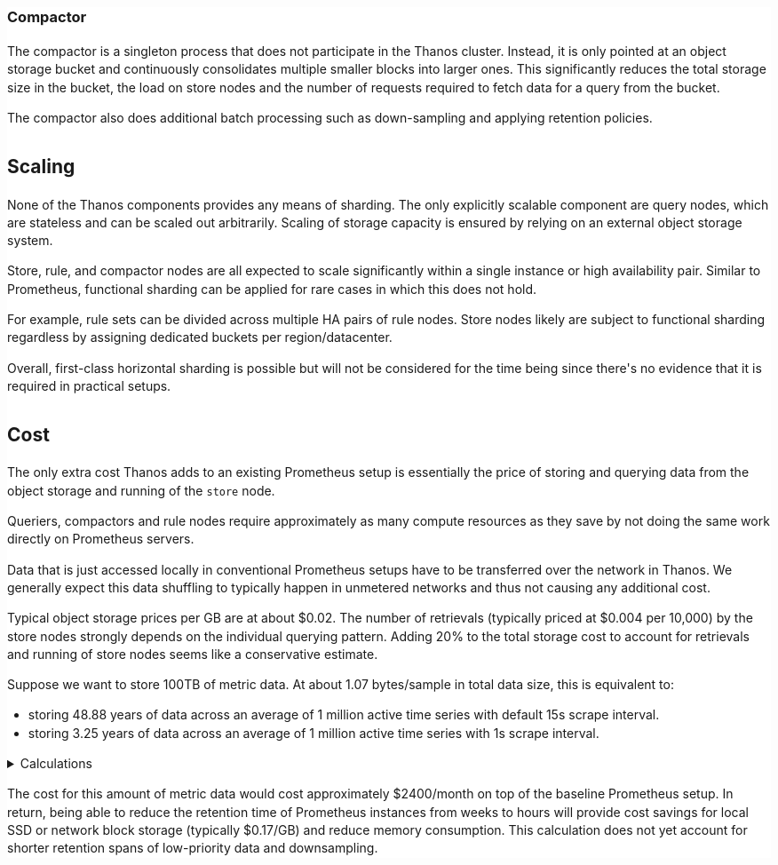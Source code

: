 ### Compactor

The compactor is a singleton process that does not participate in the Thanos cluster. Instead, it is only pointed at an object storage bucket and continuously consolidates multiple smaller blocks into larger ones. This significantly reduces the total storage size in the bucket, the load on store nodes and the number of requests required to fetch data for a query from the bucket.

The compactor also does additional batch processing such as down-sampling and applying retention policies.

## Scaling

None of the Thanos components provides any means of sharding. The only explicitly scalable component are query nodes, which are stateless and can be scaled out arbitrarily. Scaling of storage capacity is ensured by relying on an external object storage system.

Store, rule, and compactor nodes are all expected to scale significantly within a single instance or high availability pair. Similar to Prometheus, functional sharding can be applied for rare cases in which this does not hold.

For example, rule sets can be divided across multiple HA pairs of rule nodes. Store nodes likely are subject to functional sharding regardless by assigning dedicated buckets per region/datacenter.

Overall, first-class horizontal sharding is possible but will not be considered for the time being since there's no evidence that it is required in practical setups.

## Cost

The only extra cost Thanos adds to an existing Prometheus setup is essentially the price of storing and querying data from the object storage and running of the `store` node.

Queriers, compactors and rule nodes require approximately as many compute resources as they save by not doing the same work directly on Prometheus servers.

Data that is just accessed locally in conventional Prometheus setups have to be transferred over the network in Thanos. We generally expect this data shuffling to typically happen in unmetered networks and thus not causing any additional cost.

Typical object storage prices per GB are at about $0.02. The number of retrievals (typically priced at $0.004 per 10,000) by the store nodes strongly depends on the individual querying pattern. Adding 20% to the total storage cost to account for retrievals and running of store nodes seems like a conservative estimate.

Suppose we want to store 100TB of metric data. At about 1.07 bytes/sample in total data size, this is equivalent to:

- storing 48.88 years of data across an average of 1 million active time series with default 15s scrape interval.
- storing 3.25 years of data across an average of 1 million active time series with 1s scrape interval.

<details><summary>Calculations</summary></details>

The cost for this amount of metric data would cost approximately $2400/month on top of the baseline Prometheus setup. In return, being able to reduce the retention time of Prometheus instances from weeks to hours will provide cost savings for local SSD or network block storage (typically $0.17/GB) and reduce memory consumption. This calculation does not yet account for shorter retention spans of low-priority data and downsampling.
